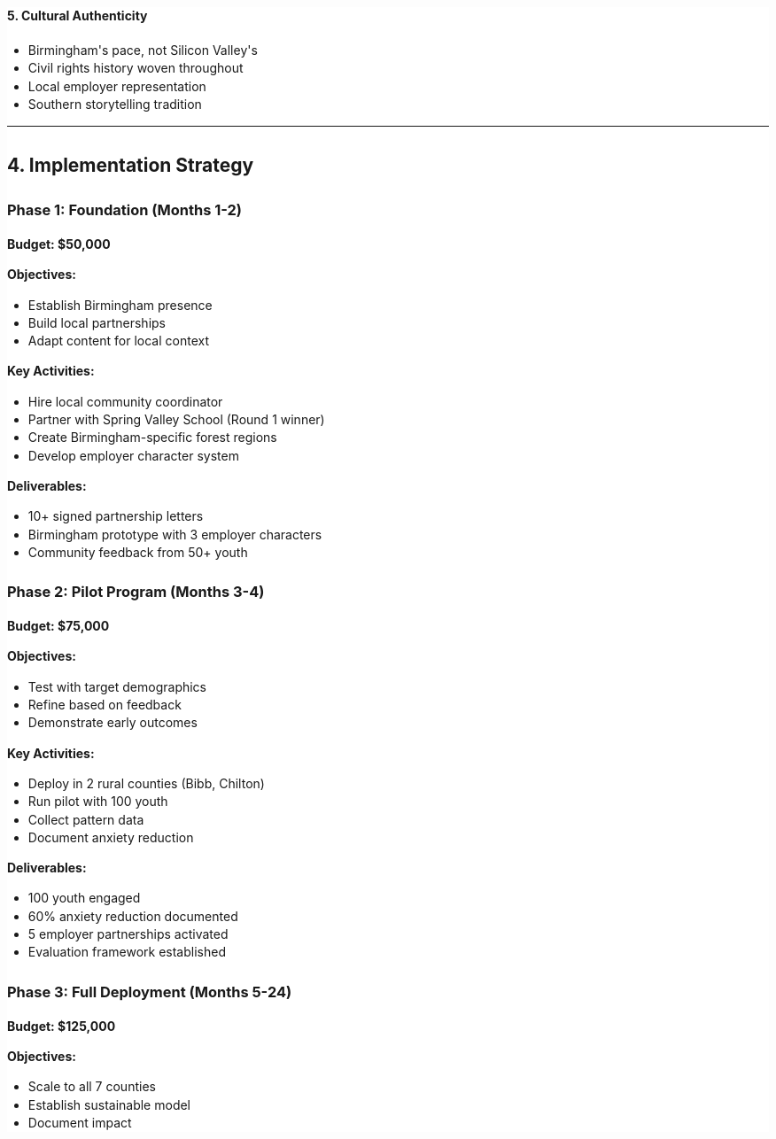 #### 5. **Cultural Authenticity**
- Birmingham's pace, not Silicon Valley's
- Civil rights history woven throughout
- Local employer representation
- Southern storytelling tradition

---

## 4. Implementation Strategy

### Phase 1: Foundation (Months 1-2)
**Budget: $50,000**

**Objectives:**
- Establish Birmingham presence
- Build local partnerships
- Adapt content for local context

**Key Activities:**
- Hire local community coordinator
- Partner with Spring Valley School (Round 1 winner)
- Create Birmingham-specific forest regions
- Develop employer character system

**Deliverables:**
- 10+ signed partnership letters
- Birmingham prototype with 3 employer characters
- Community feedback from 50+ youth

### Phase 2: Pilot Program (Months 3-4)
**Budget: $75,000**

**Objectives:**
- Test with target demographics
- Refine based on feedback
- Demonstrate early outcomes

**Key Activities:**
- Deploy in 2 rural counties (Bibb, Chilton)
- Run pilot with 100 youth
- Collect pattern data
- Document anxiety reduction

**Deliverables:**
- 100 youth engaged
- 60% anxiety reduction documented
- 5 employer partnerships activated
- Evaluation framework established

### Phase 3: Full Deployment (Months 5-24)
**Budget: $125,000**

**Objectives:**
- Scale to all 7 counties
- Establish sustainable model
- Document impact
